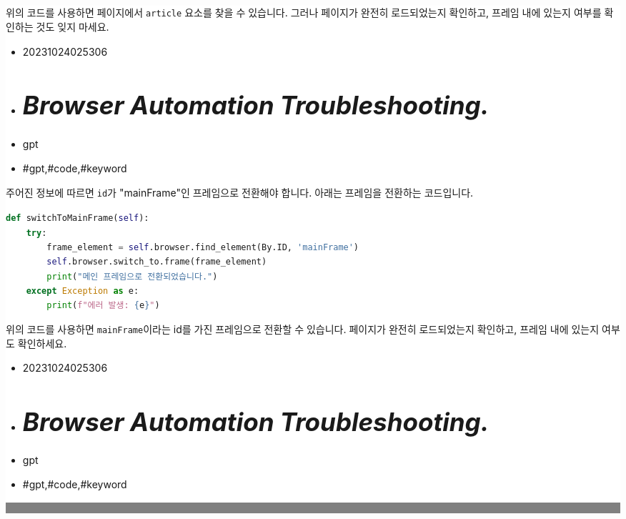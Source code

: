 위의 코드를 사용하면 페이지에서 `article` 요소를 찾을 수 있습니다. 그러나 페이지가 완전히 로드되었는지 확인하고, 프레임 내에 있는지 여부를 확인하는 것도 잊지 마세요.



- 20231024025306  

- # **<span style="font-size: 35px; font-style: italic;">Browser Automation Troubleshooting.</span>**

  
  
- gpt  

- #gpt,#code,#keyword  

        

주어진 정보에 따르면 `id`가 "mainFrame"인 프레임으로 전환해야 합니다. 아래는 프레임을 전환하는 코드입니다.

```python
def switchToMainFrame(self):
    try:
        frame_element = self.browser.find_element(By.ID, 'mainFrame')
        self.browser.switch_to.frame(frame_element)
        print("메인 프레임으로 전환되었습니다.")
    except Exception as e:
        print(f"에러 발생: {e}")
```

위의 코드를 사용하면 `mainFrame`이라는 id를 가진 프레임으로 전환할 수 있습니다. 페이지가 완전히 로드되었는지 확인하고, 프레임 내에 있는지 여부도 확인하세요.



- 20231024025306  

- # **<span style="font-size: 35px; font-style: italic;">Browser Automation Troubleshooting.</span>**

  
  
- gpt  

- #gpt,#code,#keyword  

        

<div style="background-color: grey; height: 15px;"></div>

